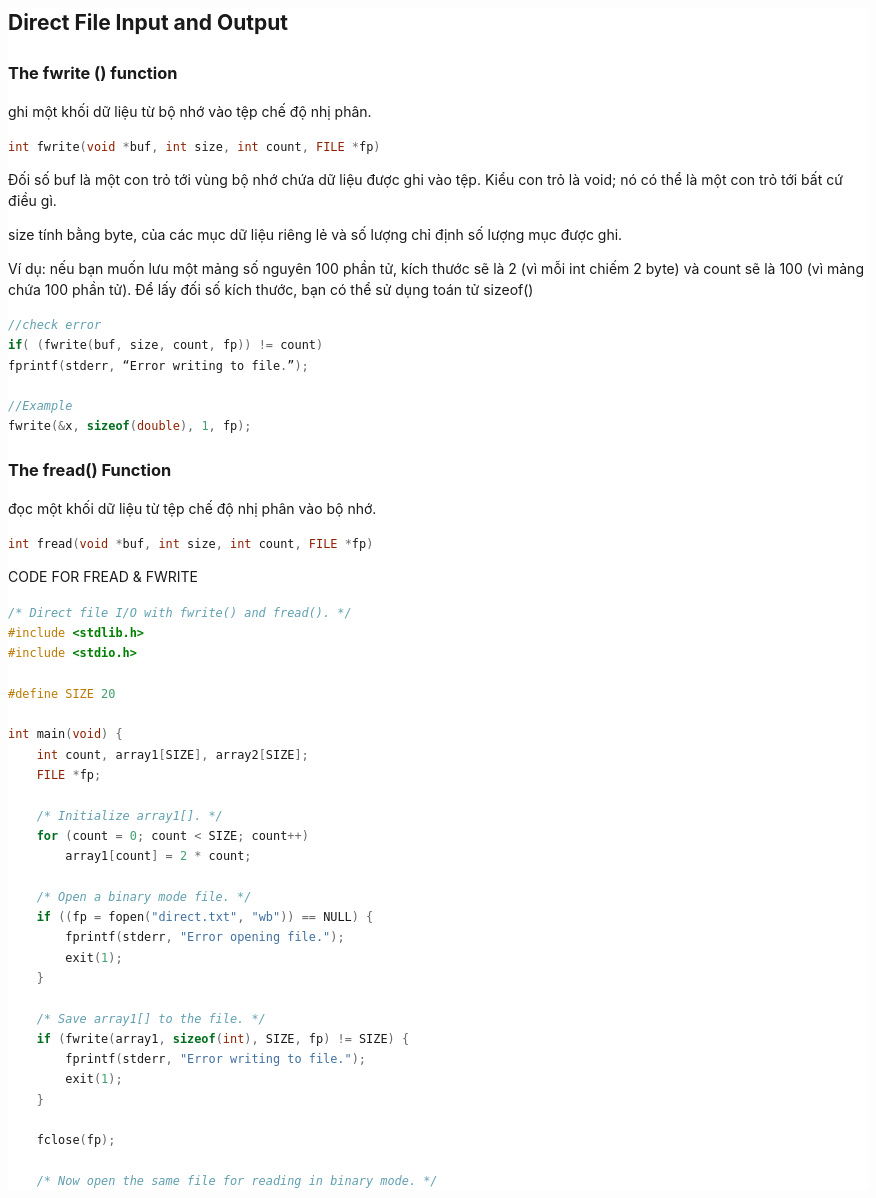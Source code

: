 ## **Direct File Input and Output**

### The fwrite () function

 ghi một khối dữ liệu từ bộ nhớ vào tệp chế độ nhị phân.

```c
int fwrite(void *buf, int size, int count, FILE *fp)
```

Đối số buf là một con trỏ tới vùng bộ nhớ chứa dữ liệu được ghi vào tệp. Kiểu con trỏ là void; nó có thể là một con trỏ tới bất cứ điều gì. 

size  tính bằng byte, của các mục dữ liệu riêng lẻ và số lượng chỉ định số lượng mục được ghi. 

Ví dụ: nếu bạn muốn lưu một mảng số nguyên 100 phần tử, kích thước sẽ là 2 (vì mỗi int chiếm 2 byte) và count sẽ là 100 (vì mảng chứa 100 phần tử). Để lấy đối số kích thước, bạn có thể sử dụng toán tử sizeof()

```c
//check error
if( (fwrite(buf, size, count, fp)) != count)
fprintf(stderr, “Error writing to file.”);

//Example
fwrite(&x, sizeof(double), 1, fp);
```

### The fread() Function

đọc một khối dữ liệu từ tệp chế độ nhị phân vào bộ nhớ.

```c
int fread(void *buf, int size, int count, FILE *fp)
```

CODE FOR FREAD & FWRITE

```c
/* Direct file I/O with fwrite() and fread(). */
#include <stdlib.h>
#include <stdio.h>

#define SIZE 20

int main(void) {
    int count, array1[SIZE], array2[SIZE];
    FILE *fp;

    /* Initialize array1[]. */
    for (count = 0; count < SIZE; count++)
        array1[count] = 2 * count;

    /* Open a binary mode file. */
    if ((fp = fopen("direct.txt", "wb")) == NULL) {
        fprintf(stderr, "Error opening file.");
        exit(1);
    }

    /* Save array1[] to the file. */
    if (fwrite(array1, sizeof(int), SIZE, fp) != SIZE) {
        fprintf(stderr, "Error writing to file.");
        exit(1);
    }

    fclose(fp);

    /* Now open the same file for reading in binary mode. */
```